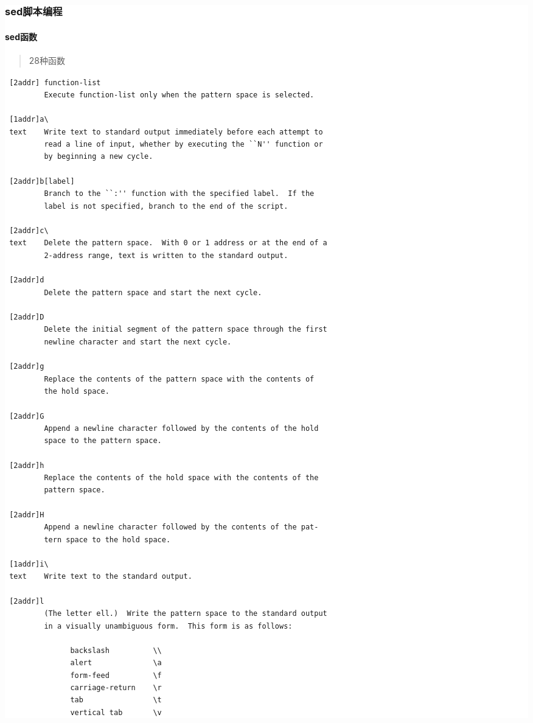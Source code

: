 

### sed脚本编程

#### sed函数

> 28种函数

     [2addr] function-list
             Execute function-list only when the pattern space is selected.

     [1addr]a\
     text    Write text to standard output immediately before each attempt to
             read a line of input, whether by executing the ``N'' function or
             by beginning a new cycle.

     [2addr]b[label]
             Branch to the ``:'' function with the specified label.  If the
             label is not specified, branch to the end of the script.

     [2addr]c\
     text    Delete the pattern space.  With 0 or 1 address or at the end of a
             2-address range, text is written to the standard output.

     [2addr]d
             Delete the pattern space and start the next cycle.

     [2addr]D
             Delete the initial segment of the pattern space through the first
             newline character and start the next cycle.

     [2addr]g
             Replace the contents of the pattern space with the contents of
             the hold space.

     [2addr]G
             Append a newline character followed by the contents of the hold
             space to the pattern space.

     [2addr]h
             Replace the contents of the hold space with the contents of the
             pattern space.

     [2addr]H
             Append a newline character followed by the contents of the pat-
             tern space to the hold space.

     [1addr]i\
     text    Write text to the standard output.

     [2addr]l
             (The letter ell.)  Write the pattern space to the standard output
             in a visually unambiguous form.  This form is as follows:

                   backslash          \\
                   alert              \a
                   form-feed          \f
                   carriage-return    \r
                   tab                \t
                   vertical tab       \v
